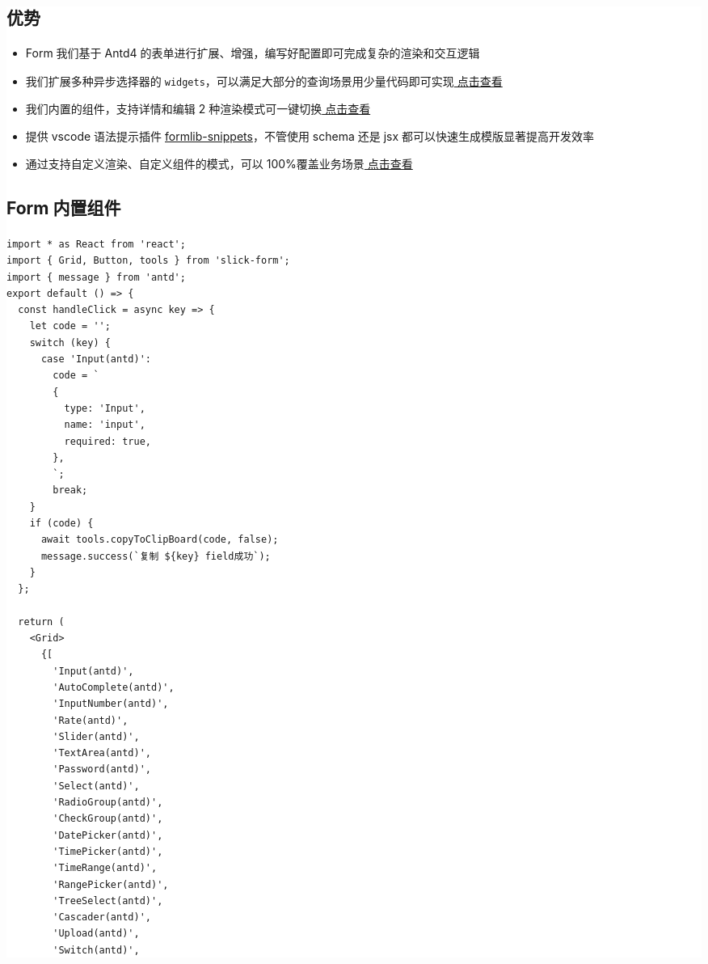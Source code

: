 </Alert>

## 优势

<Alert type="success">

- Form 我们基于 Antd4 的表单进行扩展、增强，编写好配置即可完成复杂的渲染和交互逻辑

- 我们扩展多种异步选择器的 `widgets`，可以满足大部分的查询场景用少量代码即可实现[ 点击查看](/form/advance#使用异步的-options)

- 我们内置的组件，支持详情和编辑 2 种渲染模式可一键切换[ 点击查看](/form/base#disabledreadonlydisabledfields)

- 提供 vscode 语法提示插件 [ formlib-snippets](https://marketplace.visualstudio.com/items?itemName=QiuQiu.formlib-snippets)，不管使用 schema 还是 jsx 都可以快速生成模版显著提高开发效率

- 通过支持自定义渲染、自定义组件的模式，可以 100%覆盖业务场景[ 点击查看](/form/advance#使用自定义渲染)

</Alert>

## Form 内置组件

```tsx
import * as React from 'react';
import { Grid, Button, tools } from 'slick-form';
import { message } from 'antd';
export default () => {
  const handleClick = async key => {
    let code = '';
    switch (key) {
      case 'Input(antd)':
        code = `
        {
          type: 'Input',
          name: 'input',
          required: true,
        },
        `;
        break;
    }
    if (code) {
      await tools.copyToClipBoard(code, false);
      message.success(`复制 ${key} field成功`);
    }
  };

  return (
    <Grid>
      {[
        'Input(antd)',
        'AutoComplete(antd)',
        'InputNumber(antd)',
        'Rate(antd)',
        'Slider(antd)',
        'TextArea(antd)',
        'Password(antd)',
        'Select(antd)',
        'RadioGroup(antd)',
        'CheckGroup(antd)',
        'DatePicker(antd)',
        'TimePicker(antd)',
        'TimeRange(antd)',
        'RangePicker(antd)',
        'TreeSelect(antd)',
        'Cascader(antd)',
        'Upload(antd)',
        'Switch(antd)',
```